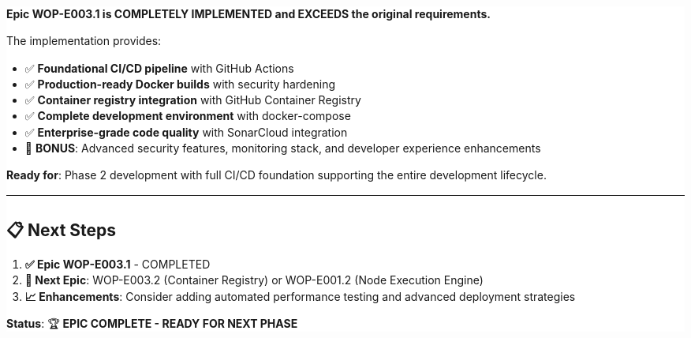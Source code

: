 **Epic WOP-E003.1 is COMPLETELY IMPLEMENTED and EXCEEDS the original requirements.**

The implementation provides:

- ✅ **Foundational CI/CD pipeline** with GitHub Actions
- ✅ **Production-ready Docker builds** with security hardening  
- ✅ **Container registry integration** with GitHub Container Registry
- ✅ **Complete development environment** with docker-compose
- ✅ **Enterprise-grade code quality** with SonarCloud integration
- 🚀 **BONUS**: Advanced security features, monitoring stack, and developer experience enhancements

**Ready for**: Phase 2 development with full CI/CD foundation supporting the entire development lifecycle.

---

## 📋 Next Steps

1. **✅ Epic WOP-E003.1** - COMPLETED
2. **🎯 Next Epic**: WOP-E003.2 (Container Registry) or WOP-E001.2 (Node Execution Engine)
3. **📈 Enhancements**: Consider adding automated performance testing and advanced deployment strategies

**Status**: 🏆 **EPIC COMPLETE - READY FOR NEXT PHASE**
